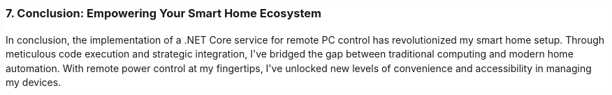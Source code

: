 ### 7\. Conclusion: Empowering Your Smart Home Ecosystem

In conclusion, the implementation of a .NET Core service for remote PC control has revolutionized my smart home setup. Through meticulous code execution and strategic integration, I've bridged the gap between traditional computing and modern home automation. With remote power control at my fingertips, I've unlocked new levels of convenience and accessibility in managing my devices.

